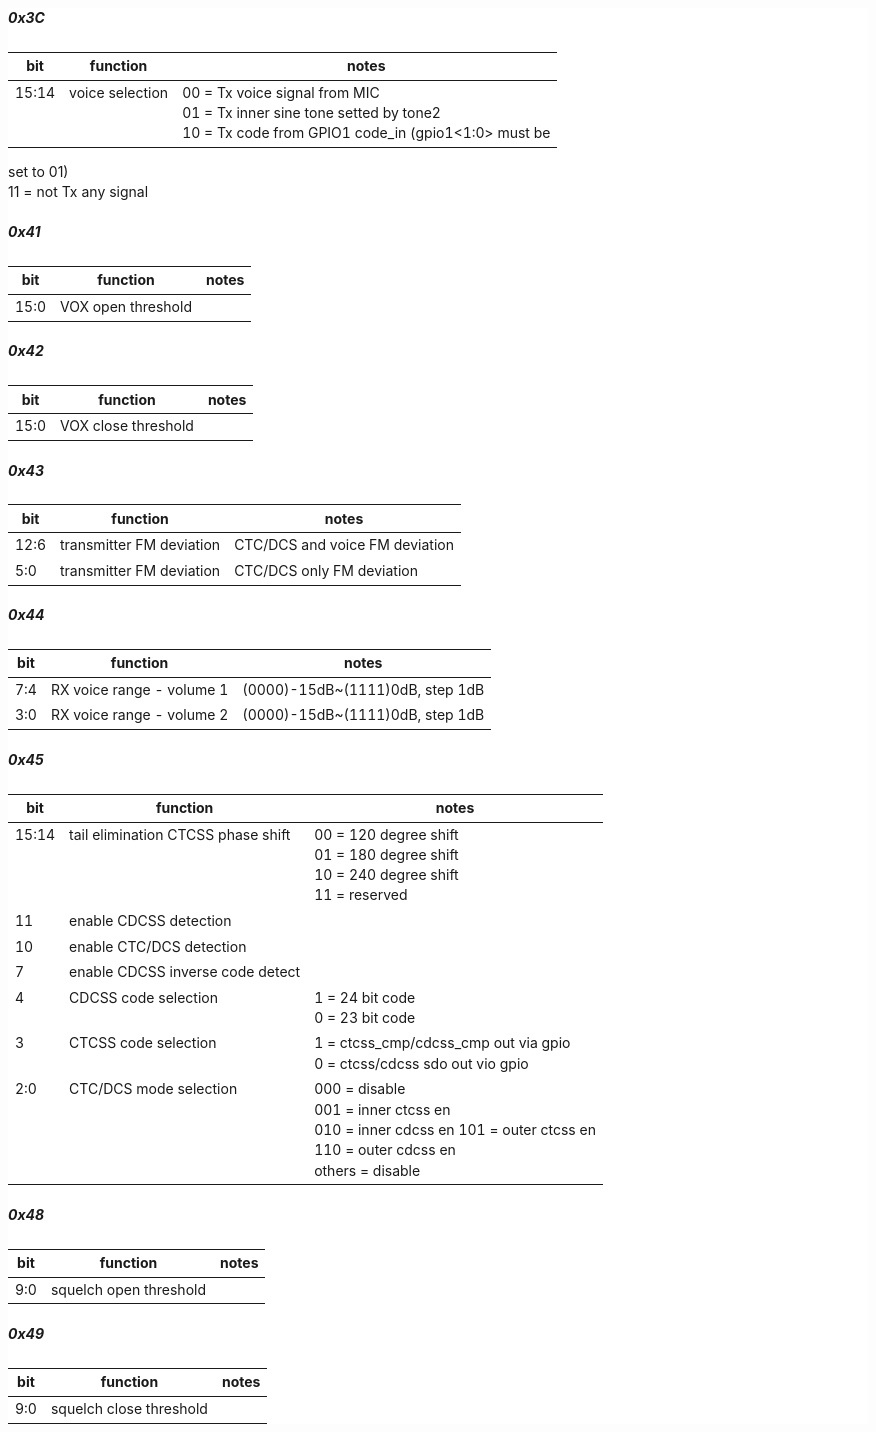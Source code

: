 ##### 0x3C
 bit  | function                          |            notes
 ---  |   ---                             |   --- 
15:14 |  voice selection                  | 00  = Tx voice signal from MIC <br> 01 = Tx inner sine tone setted by tone2 <br> 10 = Tx code from GPIO1 code_in (gpio1<1:0> must be
set to 01) <br> 11 = not Tx any signal

##### 0x41
 bit  | function                          |            notes
 ---  |   ---                             |   --- 
15:0  |  VOX open threshold               |

##### 0x42
 bit  | function                          |            notes
 ---  |   ---                             |   --- 
15:0  |  VOX close threshold              |

##### 0x43
 bit  | function                          |            notes
 ---  |   ---                             |   --- 
12:6  |  transmitter FM deviation         | CTC/DCS and voice FM deviation
 5:0  |  transmitter FM deviation         | CTC/DCS only FM deviation

##### 0x44
 bit  | function                          |            notes
 ---  |   ---                             |   --- 
 7:4  |  RX voice range - volume 1        | (0000)-15dB\~(1111)0dB, step 1dB
 3:0  |  RX voice range - volume 2        | (0000)-15dB\~(1111)0dB, step 1dB

##### 0x45
 bit  | function                          |            notes
 ---  |   ---                             |   --- 
15:14 |  tail elimination CTCSS phase shift    | 00 = 120 degree shift<br> 01 = 180 degree shift<br> 10 = 240 degree shift<br> 11 = reserved
  11  |  enable CDCSS detection           |
  10  |  enable CTC/DCS detection         |
  7   |  enable CDCSS inverse code detect |
  4   |  CDCSS code selection             | 1 = 24 bit code<br>0 = 23 bit code
  3   |  CTCSS code selection             | 1 = ctcss_cmp/cdcss_cmp out via gpio<br> 0 = ctcss/cdcss sdo out vio gpio
 2:0  |  CTC/DCS mode selection           | 000 = disable<br> 001 = inner ctcss en<br> 010 = inner cdcss en 101 = outer ctcss en<br> 110 = outer cdcss en <br> others = disable

##### 0x48
 bit  | function                          |            notes
 ---  |   ---                             |   --- 
 9:0  |  squelch open threshold           |

##### 0x49
 bit  | function                          |            notes
 ---  |   ---                             |   --- 
 9:0  |  squelch close threshold          |
